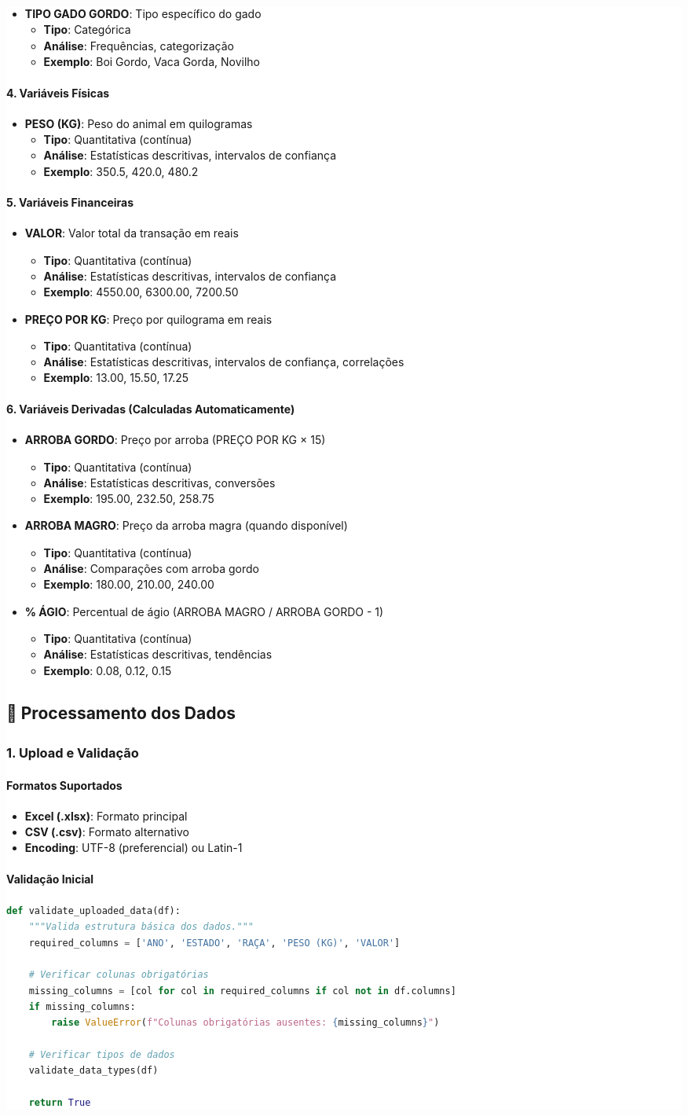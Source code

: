- **TIPO GADO GORDO**: Tipo específico do gado
  - **Tipo**: Categórica
  - **Análise**: Frequências, categorização
  - **Exemplo**: Boi Gordo, Vaca Gorda, Novilho

#### 4. Variáveis Físicas
- **PESO (KG)**: Peso do animal em quilogramas
  - **Tipo**: Quantitativa (contínua)
  - **Análise**: Estatísticas descritivas, intervalos de confiança
  - **Exemplo**: 350.5, 420.0, 480.2

#### 5. Variáveis Financeiras
- **VALOR**: Valor total da transação em reais
  - **Tipo**: Quantitativa (contínua)
  - **Análise**: Estatísticas descritivas, intervalos de confiança
  - **Exemplo**: 4550.00, 6300.00, 7200.50

- **PREÇO POR KG**: Preço por quilograma em reais
  - **Tipo**: Quantitativa (contínua)
  - **Análise**: Estatísticas descritivas, intervalos de confiança, correlações
  - **Exemplo**: 13.00, 15.50, 17.25

#### 6. Variáveis Derivadas (Calculadas Automaticamente)
- **ARROBA GORDO**: Preço por arroba (PREÇO POR KG × 15)
  - **Tipo**: Quantitativa (contínua)
  - **Análise**: Estatísticas descritivas, conversões
  - **Exemplo**: 195.00, 232.50, 258.75

- **ARROBA MAGRO**: Preço da arroba magra (quando disponível)
  - **Tipo**: Quantitativa (contínua)
  - **Análise**: Comparações com arroba gordo
  - **Exemplo**: 180.00, 210.00, 240.00

- **% ÁGIO**: Percentual de ágio (ARROBA MAGRO / ARROBA GORDO - 1)
  - **Tipo**: Quantitativa (contínua)
  - **Análise**: Estatísticas descritivas, tendências
  - **Exemplo**: 0.08, 0.12, 0.15

## 🔄 Processamento dos Dados

### 1. Upload e Validação

#### Formatos Suportados
- **Excel (.xlsx)**: Formato principal
- **CSV (.csv)**: Formato alternativo
- **Encoding**: UTF-8 (preferencial) ou Latin-1

#### Validação Inicial
```python
def validate_uploaded_data(df):
    """Valida estrutura básica dos dados."""
    required_columns = ['ANO', 'ESTADO', 'RAÇA', 'PESO (KG)', 'VALOR']
    
    # Verificar colunas obrigatórias
    missing_columns = [col for col in required_columns if col not in df.columns]
    if missing_columns:
        raise ValueError(f"Colunas obrigatórias ausentes: {missing_columns}")
    
    # Verificar tipos de dados
    validate_data_types(df)
    
    return True
```
